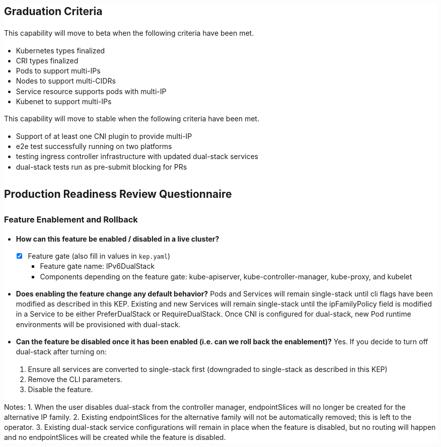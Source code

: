 ## Graduation Criteria

This capability will move to beta when the following criteria have been met.

* Kubernetes types finalized
* CRI types finalized
* Pods to support multi-IPs
* Nodes to support multi-CIDRs
* Service resource supports pods with multi-IP
* Kubenet to support multi-IPs

This capability will move to stable when the following criteria have been met.

* Support of at least one CNI plugin to provide multi-IP
* e2e test successfully running on two platforms
* testing ingress controller infrastructure with updated dual-stack services
* dual-stack tests run as pre-submit blocking for PRs


## Production Readiness Review Questionnaire

### Feature Enablement and Rollback


* **How can this feature be enabled / disabled in a live cluster?**
  - [X] Feature gate (also fill in values in `kep.yaml`)
    - Feature gate name: IPv6DualStack
    - Components depending on the feature gate: kube-apiserver, kube-controller-manager, kube-proxy, and kubelet

* **Does enabling the feature change any default behavior?**
  Pods and Services will remain single-stack until cli flags have been modified
  as described in this KEP. Existing and new Services will remain single-stack
  until the ipFamilyPolicy field is modified in a Service to be either
  PreferDualStack or RequireDualStack. Once CNI is configured for dual-stack,
  new Pod runtime environments will be provisioned with dual-stack.

* **Can the feature be disabled once it has been enabled (i.e. can we roll back
  the enablement)?**
  Yes. If you decide to turn off dual-stack after turning on:
    1. Ensure all services are converted to single-stack first (downgraded to
       single-stack as described in this KEP)
    2. Remove the CLI parameters.
    3. Disable the feature.

 Notes:
    1. When the user disables dual-stack from the controller manager,
       endpointSlices will no longer be created for the alternative IP family.
    2. Existing endpointSlices for the alternative family will not be
       automatically removed; this is left to the operator.
    3. Existing dual-stack service configurations will remain in place when
       the feature is disabled, but no routing will happen and no
       endpointSlices will be created while the feature is disabled.


[kubernetes.io]: https://kubernetes.io/
[kubernetes/enhancements]: https://github.com/kubernetes/enhancements/issues
[kubernetes/kubernetes]: https://github.com/kubernetes/kubernetes
[kubernetes/website]: https://github.com/kubernetes/website